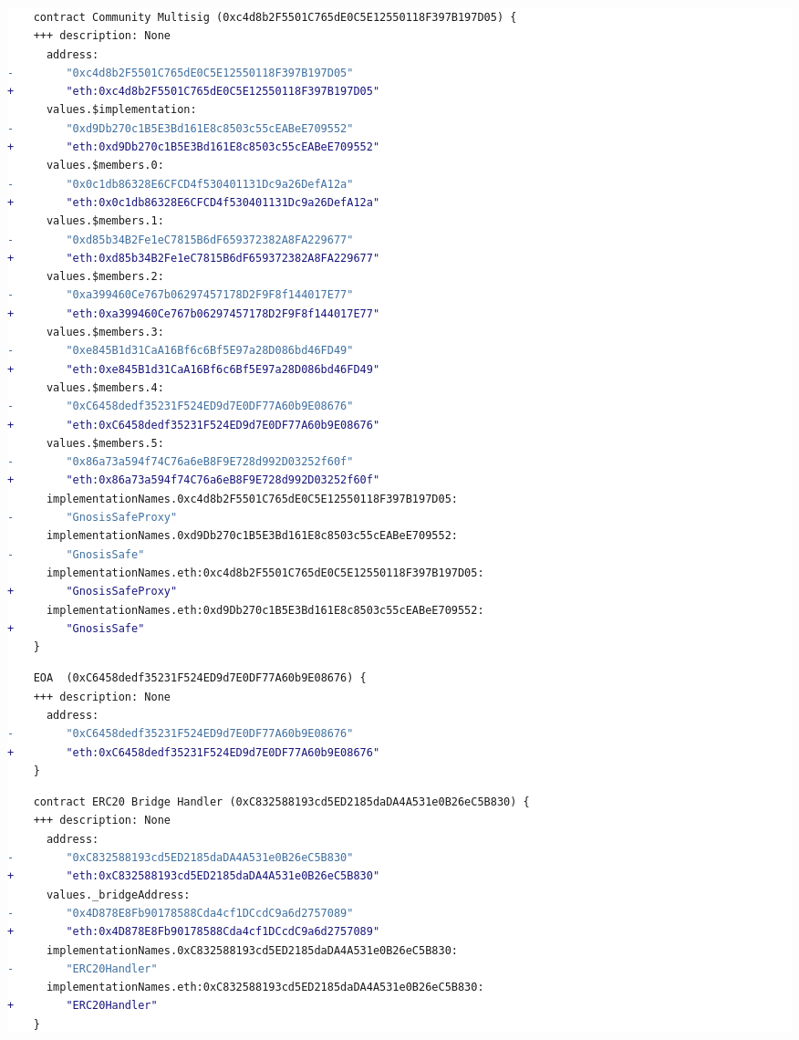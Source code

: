 ```diff
    contract Community Multisig (0xc4d8b2F5501C765dE0C5E12550118F397B197D05) {
    +++ description: None
      address:
-        "0xc4d8b2F5501C765dE0C5E12550118F397B197D05"
+        "eth:0xc4d8b2F5501C765dE0C5E12550118F397B197D05"
      values.$implementation:
-        "0xd9Db270c1B5E3Bd161E8c8503c55cEABeE709552"
+        "eth:0xd9Db270c1B5E3Bd161E8c8503c55cEABeE709552"
      values.$members.0:
-        "0x0c1db86328E6CFCD4f530401131Dc9a26DefA12a"
+        "eth:0x0c1db86328E6CFCD4f530401131Dc9a26DefA12a"
      values.$members.1:
-        "0xd85b34B2Fe1eC7815B6dF659372382A8FA229677"
+        "eth:0xd85b34B2Fe1eC7815B6dF659372382A8FA229677"
      values.$members.2:
-        "0xa399460Ce767b06297457178D2F9F8f144017E77"
+        "eth:0xa399460Ce767b06297457178D2F9F8f144017E77"
      values.$members.3:
-        "0xe845B1d31CaA16Bf6c6Bf5E97a28D086bd46FD49"
+        "eth:0xe845B1d31CaA16Bf6c6Bf5E97a28D086bd46FD49"
      values.$members.4:
-        "0xC6458dedf35231F524ED9d7E0DF77A60b9E08676"
+        "eth:0xC6458dedf35231F524ED9d7E0DF77A60b9E08676"
      values.$members.5:
-        "0x86a73a594f74C76a6eB8F9E728d992D03252f60f"
+        "eth:0x86a73a594f74C76a6eB8F9E728d992D03252f60f"
      implementationNames.0xc4d8b2F5501C765dE0C5E12550118F397B197D05:
-        "GnosisSafeProxy"
      implementationNames.0xd9Db270c1B5E3Bd161E8c8503c55cEABeE709552:
-        "GnosisSafe"
      implementationNames.eth:0xc4d8b2F5501C765dE0C5E12550118F397B197D05:
+        "GnosisSafeProxy"
      implementationNames.eth:0xd9Db270c1B5E3Bd161E8c8503c55cEABeE709552:
+        "GnosisSafe"
    }
```

```diff
    EOA  (0xC6458dedf35231F524ED9d7E0DF77A60b9E08676) {
    +++ description: None
      address:
-        "0xC6458dedf35231F524ED9d7E0DF77A60b9E08676"
+        "eth:0xC6458dedf35231F524ED9d7E0DF77A60b9E08676"
    }
```

```diff
    contract ERC20 Bridge Handler (0xC832588193cd5ED2185daDA4A531e0B26eC5B830) {
    +++ description: None
      address:
-        "0xC832588193cd5ED2185daDA4A531e0B26eC5B830"
+        "eth:0xC832588193cd5ED2185daDA4A531e0B26eC5B830"
      values._bridgeAddress:
-        "0x4D878E8Fb90178588Cda4cf1DCcdC9a6d2757089"
+        "eth:0x4D878E8Fb90178588Cda4cf1DCcdC9a6d2757089"
      implementationNames.0xC832588193cd5ED2185daDA4A531e0B26eC5B830:
-        "ERC20Handler"
      implementationNames.eth:0xC832588193cd5ED2185daDA4A531e0B26eC5B830:
+        "ERC20Handler"
    }
```
